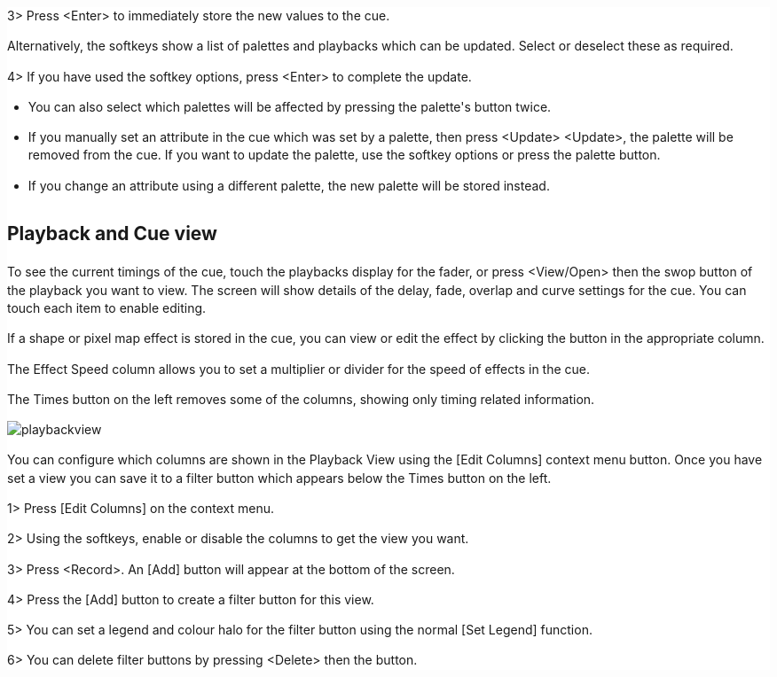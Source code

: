 3\> Press \<Enter\> to immediately store the new values to the cue.

Alternatively, the softkeys show a list of palettes and playbacks which
can be updated. Select or deselect these as required.

4\> If you have used the softkey options, press \<Enter\> to complete
the update.

-   You can also select which palettes will be affected by pressing the
    palette's button twice.

-   If you manually set an attribute in the cue which was set by a
    palette, then press \<Update\> \<Update\>, the palette will be
    removed from the cue. If you want to update the palette, use the
    softkey options or press the palette button.

-   If you change an attribute using a different palette, the new
    palette will be stored instead.

Playback and Cue view
---------------------

To see the current timings of the cue, touch the playbacks display for
the fader, or press \<View/Open\> then the swop button of the playback
you want to view. The screen will show details of the delay, fade,
overlap and curve settings for the cue. You can touch each item to
enable editing.

If a shape or pixel map effect is stored in the cue, you can view or
edit the effect by clicking the button in the appropriate column.

The Effect Speed column allows you to set a multiplier or divider for
the speed of effects in the cue.

The Times button on the left removes some of the columns, showing only
timing related information.

![playbackview](/docs/images/image238.png)

You can configure which columns are shown in the Playback View using the
\[Edit Columns\] context menu button. Once you have set a view you can
save it to a filter button which appears below the Times button on the
left.

1\> Press \[Edit Columns\] on the context menu.

2\> Using the softkeys, enable or disable the columns to get the view
you want.

3\> Press \<Record\>. An \[Add\] button will appear at the bottom of the
screen.

4\> Press the \[Add\] button to create a filter button for this view.

5\> You can set a legend and colour halo for the filter button using the
normal \[Set Legend\] function.

6\> You can delete filter buttons by pressing \<Delete\> then the
button.
